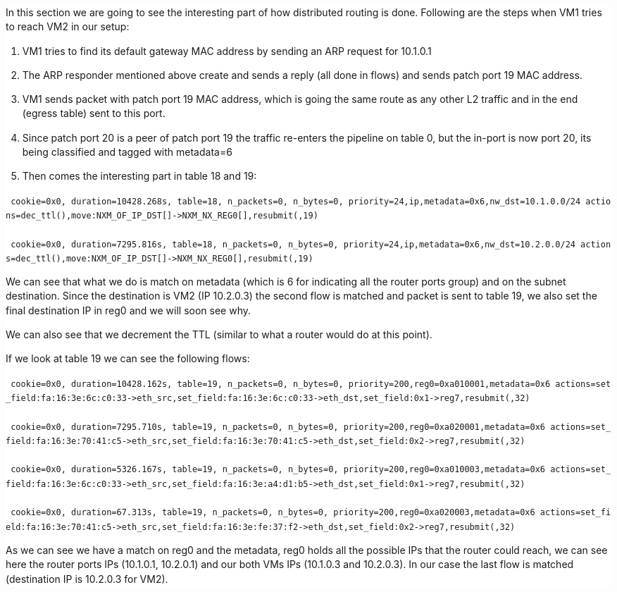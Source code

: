 In this section we are going to see the interesting part of how distributed routing is done.
Following are the steps when VM1 tries to reach VM2 in our setup:

1) VM1 tries to find its default gateway MAC address by sending an ARP request for 10.1.0.1

2) The ARP responder mentioned above create and sends a reply (all done in flows) and sends
   patch port 19 MAC address.

3) VM1 sends packet with patch port 19 MAC address, which is going the same route as any
   other L2 traffic and in the end (egress table) sent to this port.

4) Since patch port 20 is a peer of patch port 19 the traffic re-enters the pipeline on table 0, but
   the in-port is now port 20, its being classified and tagged with metadata=6

5) Then comes the interesting part in table 18 and 19:

```
 cookie=0x0, duration=10428.268s, table=18, n_packets=0, n_bytes=0, priority=24,ip,metadata=0x6,nw_dst=10.1.0.0/24 actions=dec_ttl(),move:NXM_OF_IP_DST[]->NXM_NX_REG0[],resubmit(,19)

 cookie=0x0, duration=7295.816s, table=18, n_packets=0, n_bytes=0, priority=24,ip,metadata=0x6,nw_dst=10.2.0.0/24 actions=dec_ttl(),move:NXM_OF_IP_DST[]->NXM_NX_REG0[],resubmit(,19)
```

We can see that what we do is match on metadata (which is 6 for indicating all the router ports group) and on the subnet destination.
Since the destination is VM2 (IP 10.2.0.3) the second flow is matched and packet is sent to table 19, we also set
the final destination IP in reg0 and we will soon see why.

We can also see that we decrement the TTL (similar to what a router would do at this point).

If we look at table 19 we can see the following flows:

```
 cookie=0x0, duration=10428.162s, table=19, n_packets=0, n_bytes=0, priority=200,reg0=0xa010001,metadata=0x6 actions=set_field:fa:16:3e:6c:c0:33->eth_src,set_field:fa:16:3e:6c:c0:33->eth_dst,set_field:0x1->reg7,resubmit(,32)

 cookie=0x0, duration=7295.710s, table=19, n_packets=0, n_bytes=0, priority=200,reg0=0xa020001,metadata=0x6 actions=set_field:fa:16:3e:70:41:c5->eth_src,set_field:fa:16:3e:70:41:c5->eth_dst,set_field:0x2->reg7,resubmit(,32)

 cookie=0x0, duration=5326.167s, table=19, n_packets=0, n_bytes=0, priority=200,reg0=0xa010003,metadata=0x6 actions=set_field:fa:16:3e:6c:c0:33->eth_src,set_field:fa:16:3e:a4:d1:b5->eth_dst,set_field:0x1->reg7,resubmit(,32)

 cookie=0x0, duration=67.313s, table=19, n_packets=0, n_bytes=0, priority=200,reg0=0xa020003,metadata=0x6 actions=set_field:fa:16:3e:70:41:c5->eth_src,set_field:fa:16:3e:fe:37:f2->eth_dst,set_field:0x2->reg7,resubmit(,32)
 ```

As we can see we have a match on reg0 and the metadata, reg0 holds all the possible IPs that the router
could reach, we can see here the router ports IPs (10.1.0.1, 10.2.0.1) and our both VMs IPs (10.1.0.3 and 10.2.0.3).
In our case the last flow is matched (destination IP is 10.2.0.3 for VM2).
